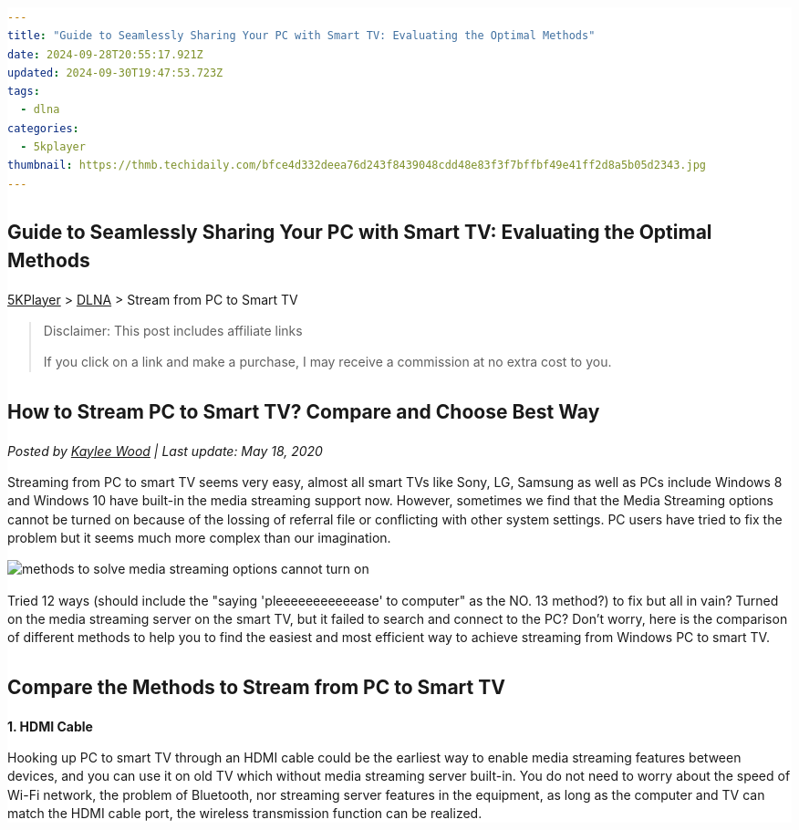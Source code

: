 ```yaml
---
title: "Guide to Seamlessly Sharing Your PC with Smart TV: Evaluating the Optimal Methods"
date: 2024-09-28T20:55:17.921Z
updated: 2024-09-30T19:47:53.723Z
tags:
  - dlna
categories:
  - 5kplayer
thumbnail: https://thmb.techidaily.com/bfce4d332deea76d243f8439048cdd48e83f3f7bffbf49e41ff2d8a5b05d2343.jpg
---
```


## Guide to Seamlessly Sharing Your PC with Smart TV: Evaluating the Optimal Methods

[5KPlayer](https://tools.techidaily.com/5kplayer/products/) \> [DLNA](https://tools.techidaily.com/5kplayer/dlna/) \> Stream from PC to Smart TV

>  Disclaimer: This post includes affiliate links
>
>  If you click on a link and make a purchase, I may receive a commission at no extra cost to you.
>

## How to Stream PC to Smart TV? Compare and Choose Best Way

 _Posted by [Kaylee Wood](https://www.quora.com/profile/Amanda-Hu-21) | Last update: May 18, 2020_

Streaming from PC to smart TV seems very easy, almost all smart TVs like Sony, LG, Samsung as well as PCs include Windows 8 and Windows 10 have built-in the media streaming support now. However, sometimes we find that the Media Streaming options cannot be turned on because of the lossing of referral file or conflicting with other system settings. PC users have tried to fix the problem but it seems much more complex than our imagination. 

![methods to solve media streaming options cannot turn on](https://www.5kplayer.com/dlna/img/windows-media-streaming-cannot-turn-on.jpg)

Tried 12 ways (should include the "saying 'pleeeeeeeeeeease' to computer" as the NO. 13 method?) to fix but all in vain? Turned on the media streaming server on the smart TV, but it failed to search and connect to the PC? Don’t worry, here is the comparison of different methods to help you to find the easiest and most efficient way to achieve streaming from Windows PC to smart TV. 

## Compare the Methods to Stream from PC to Smart TV

**1\. HDMI Cable**

Hooking up PC to smart TV through an HDMI cable could be the earliest way to enable media streaming features between devices, and you can use it on old TV which without media streaming server built-in. You do not need to worry about the speed of Wi-Fi network, the problem of Bluetooth, nor streaming server features in the equipment, as long as the computer and TV can match the HDMI cable port, the wireless transmission function can be realized.
